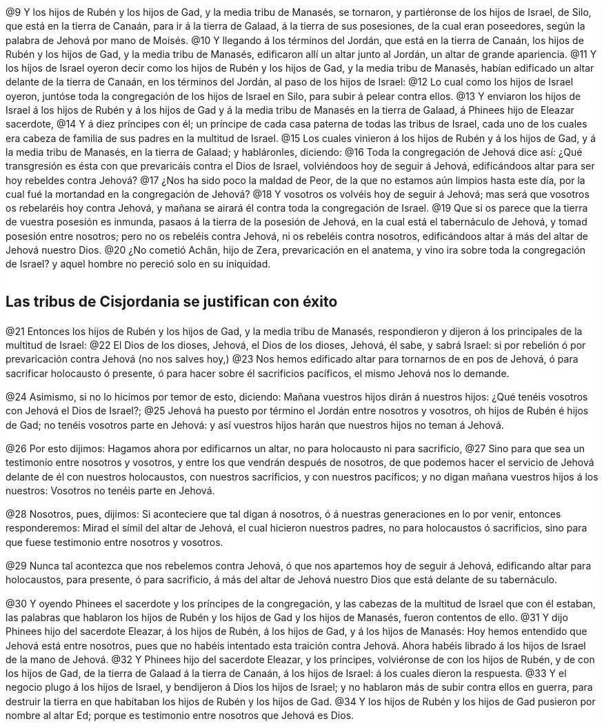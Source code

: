 @9 Y los hijos de Rubén y los hijos de Gad, y la media tribu de Manasés, se tornaron, y partiéronse de los hijos de Israel, de Silo, que está en la tierra de Canaán, para ir á la tierra de Galaad, á la tierra de sus posesiones, de la cual eran poseedores, según la palabra de Jehová por mano de Moisés. @10 Y llegando á los términos del Jordán, que está en la tierra de Canaán, los hijos de Rubén y los hijos de Gad, y la media tribu de Manasés, edificaron allí un altar junto al Jordán, un altar de grande apariencia. @11 Y los hijos de Israel oyeron decir como los hijos de Rubén y los hijos de Gad, y la media tribu de Manasés, habían edificado un altar delante de la tierra de Canaán, en los términos del Jordán, al paso de los hijos de Israel: @12 Lo cual como los hijos de Israel oyeron, juntóse toda la congregación de los hijos de Israel en Silo, para subir á pelear contra ellos. @13 Y enviaron los hijos de Israel á los hijos de Rubén y á los hijos de Gad y á la media tribu de Manasés en la tierra de Galaad, á Phinees hijo de Eleazar sacerdote, @14 Y á diez príncipes con él; un príncipe de cada casa paterna de todas las tribus de Israel, cada uno de los cuales era cabeza de familia de sus padres en la multitud de Israel. @15 Los cuales vinieron á los hijos de Rubén y á los hijos de Gad, y á la media tribu de Manasés, en la tierra de Galaad; y habláronles, diciendo: @16 Toda la congregación de Jehová dice así: ¿Qué transgresión es ésta con que prevaricáis contra el Dios de Israel, volviéndoos hoy de seguir á Jehová, edificándoos altar para ser hoy rebeldes contra Jehová? @17 ¿Nos ha sido poco la maldad de Peor, de la que no estamos aún limpios hasta este día, por la cual fué la mortandad en la congregación de Jehová? @18 Y vosotros os volvéis hoy de seguir á Jehová; mas será que vosotros os rebelaréis hoy contra Jehová, y mañana se airará él contra toda la congregación de Israel. @19 Que si os parece que la tierra de vuestra posesión es inmunda, pasaos á la tierra de la posesión de Jehová, en la cual está el tabernáculo de Jehová, y tomad posesión entre nosotros; pero no os rebeléis contra Jehová, ni os rebeléis contra nosotros, edificándoos altar á más del altar de Jehová nuestro Dios. @20 ¿No cometió Achân, hijo de Zera, prevaricación en el anatema, y vino ira sobre toda la congregación de Israel? y aquel hombre no pereció solo en su iniquidad.

## Las tribus de Cisjordania se justifican con éxito
@21 Entonces los hijos de Rubén y los hijos de Gad, y la media tribu de Manasés, respondieron y dijeron á los principales de la multitud de Israel: @22 El Dios de los dioses, Jehová, el Dios de los dioses, Jehová, él sabe, y sabrá Israel: si por rebelión ó por prevaricación contra Jehová (no nos salves hoy,) @23 Nos hemos edificado altar para tornarnos de en pos de Jehová, ó para sacrificar holocausto ó presente, ó para hacer sobre él sacrificios pacíficos, el mismo Jehová nos lo demande.

@24 Asimismo, si no lo hicimos por temor de esto, diciendo: Mañana vuestros hijos dirán á nuestros hijos: ¿Qué tenéis vosotros con Jehová el Dios de Israel?; @25 Jehová ha puesto por término el Jordán entre nosotros y vosotros, oh hijos de Rubén é hijos de Gad; no tenéis vosotros parte en Jehová: y así vuestros hijos harán que nuestros hijos no teman á Jehová.

@26 Por esto dijimos: Hagamos ahora por edificarnos un altar, no para holocausto ni para sacrificio, @27 Sino para que sea un testimonio entre nosotros y vosotros, y entre los que vendrán después de nosotros, de que podemos hacer el servicio de Jehová delante de él con nuestros holocaustos, con nuestros sacrificios, y con nuestros pacíficos; y no digan mañana vuestros hijos á los nuestros: Vosotros no tenéis parte en Jehová.

@28 Nosotros, pues, dijimos: Si aconteciere que tal digan á nosotros, ó á nuestras generaciones en lo por venir, entonces responderemos: Mirad el símil del altar de Jehová, el cual hicieron nuestros padres, no para holocaustos ó sacrificios, sino para que fuese testimonio entre nosotros y vosotros.

@29 Nunca tal acontezca que nos rebelemos contra Jehová, ó que nos apartemos hoy de seguir á Jehová, edificando altar para holocaustos, para presente, ó para sacrificio, á más del altar de Jehová nuestro Dios que está delante de su tabernáculo.

@30 Y oyendo Phinees el sacerdote y los príncipes de la congregación, y las cabezas de la multitud de Israel que con él estaban, las palabras que hablaron los hijos de Rubén y los hijos de Gad y los hijos de Manasés, fueron contentos de ello. @31 Y dijo Phinees hijo del sacerdote Eleazar, á los hijos de Rubén, á los hijos de Gad, y á los hijos de Manasés: Hoy hemos entendido que Jehová está entre nosotros, pues que no habéis intentado esta traición contra Jehová. Ahora habéis librado á los hijos de Israel de la mano de Jehová. @32 Y Phinees hijo del sacerdote Eleazar, y los príncipes, volviéronse de con los hijos de Rubén, y de con los hijos de Gad, de la tierra de Galaad á la tierra de Canaán, á los hijos de Israel: á los cuales dieron la respuesta. @33 Y el negocio plugo á los hijos de Israel, y bendijeron á Dios los hijos de Israel; y no hablaron más de subir contra ellos en guerra, para destruir la tierra en que habitaban los hijos de Rubén y los hijos de Gad. @34 Y los hijos de Rubén y los hijos de Gad pusieron por nombre al altar Ed; porque es testimonio entre nosotros que Jehová es Dios. 
